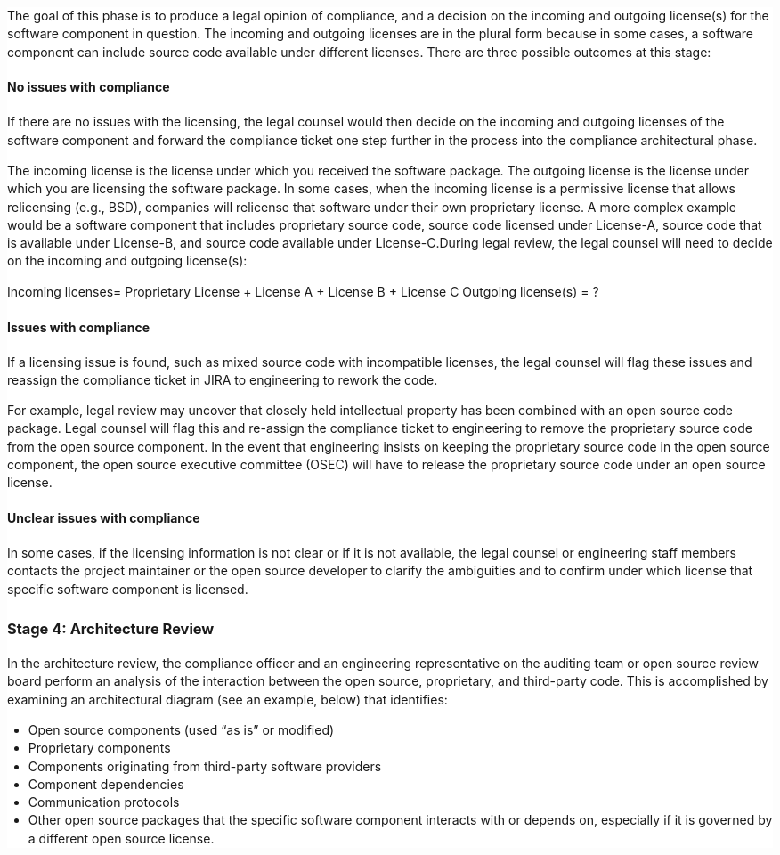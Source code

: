 The goal of this phase is to produce a legal opinion of compliance, and a decision on the incoming and outgoing license(s) for the software component in question. The incoming and outgoing licenses are in the plural form because in some cases, a software component can include source code available under different licenses. There are three possible outcomes at this stage:

#### No issues with compliance

If there are no issues with the licensing, the legal counsel would then decide on the incoming and outgoing licenses of the software component and forward the compliance ticket one step further in the process into the compliance architectural phase.

The incoming license is the license under which you received the software package. The outgoing license is the license under which you are licensing the software package. In some cases, when the incoming license is a permissive license that allows relicensing (e.g., BSD), companies will relicense that software under their own proprietary license. A more complex example would be a software component that includes proprietary source code, source code licensed under License-A, source code that is available under License-B, and source code available under License-C.During legal review, the legal counsel will need to decide on the incoming and outgoing license(s):

Incoming licenses= Proprietary License + License A + License B + License C
Outgoing license(s) = ?

#### Issues with compliance

If a licensing issue is found, such as mixed source code with incompatible licenses, the legal counsel will flag these issues and reassign the compliance ticket in JIRA to engineering to rework the code.

For example, legal review may uncover that closely held intellectual property has been combined with an open source code package. Legal counsel will flag this and re-assign the compliance ticket to engineering to remove the proprietary source code from the open source component. In the event that engineering insists on keeping the proprietary source code in the open source component, the open source executive committee (OSEC) will have to release the proprietary source code under an open source license.

#### Unclear issues with compliance

In some cases, if the licensing information is not clear or if it is not available, the legal counsel or engineering staff members contacts the project maintainer or the open source developer to clarify the ambiguities and to confirm under which license that specific software component is licensed.

### Stage 4: Architecture Review

In the architecture review, the compliance officer and an engineering representative on the auditing team or open source review board perform an analysis of the interaction between the open source, proprietary, and third-party code. This is accomplished by examining an architectural diagram (see an example, below) that identifies:

* Open source components (used “as is” or modified)
* Proprietary components
* Components originating from third-party software providers
* Component dependencies
* Communication protocols
* Other open source packages that the specific software component interacts with or depends on, especially if it is governed by a different open source license.
